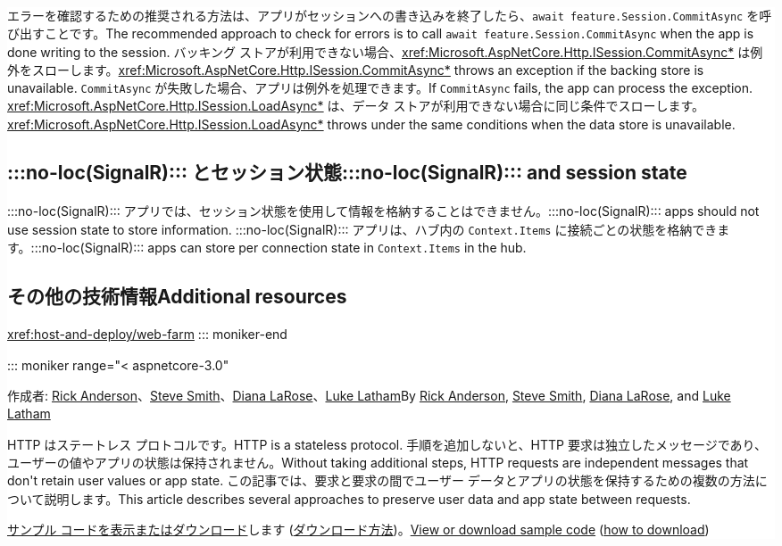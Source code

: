 <span data-ttu-id="0b6d0-338">エラーを確認するための推奨される方法は、アプリがセッションへの書き込みを終了したら、`await feature.Session.CommitAsync` を呼び出すことです。</span><span class="sxs-lookup"><span data-stu-id="0b6d0-338">The recommended approach to check for errors is to call `await feature.Session.CommitAsync` when the app is done writing to the session.</span></span> <span data-ttu-id="0b6d0-339">バッキング ストアが利用できない場合、<xref:Microsoft.AspNetCore.Http.ISession.CommitAsync*> は例外をスローします。</span><span class="sxs-lookup"><span data-stu-id="0b6d0-339"><xref:Microsoft.AspNetCore.Http.ISession.CommitAsync*> throws an exception if the backing store is unavailable.</span></span> <span data-ttu-id="0b6d0-340">`CommitAsync` が失敗した場合、アプリは例外を処理できます。</span><span class="sxs-lookup"><span data-stu-id="0b6d0-340">If `CommitAsync` fails, the app can process the exception.</span></span> <span data-ttu-id="0b6d0-341"><xref:Microsoft.AspNetCore.Http.ISession.LoadAsync*> は、データ ストアが利用できない場合に同じ条件でスローします。</span><span class="sxs-lookup"><span data-stu-id="0b6d0-341"><xref:Microsoft.AspNetCore.Http.ISession.LoadAsync*> throws under the same conditions when the data store is unavailable.</span></span>
  
## <a name="no-locsignalr-and-session-state"></a><span data-ttu-id="0b6d0-342">:::no-loc(SignalR)::: とセッション状態</span><span class="sxs-lookup"><span data-stu-id="0b6d0-342">:::no-loc(SignalR)::: and session state</span></span>

<span data-ttu-id="0b6d0-343">:::no-loc(SignalR)::: アプリでは、セッション状態を使用して情報を格納することはできません。</span><span class="sxs-lookup"><span data-stu-id="0b6d0-343">:::no-loc(SignalR)::: apps should not use session state to store information.</span></span> <span data-ttu-id="0b6d0-344">:::no-loc(SignalR)::: アプリは、ハブ内の `Context.Items` に接続ごとの状態を格納できます。</span><span class="sxs-lookup"><span data-stu-id="0b6d0-344">:::no-loc(SignalR)::: apps can store per connection state in `Context.Items` in the hub.</span></span> 

## <a name="additional-resources"></a><span data-ttu-id="0b6d0-345">その他の技術情報</span><span class="sxs-lookup"><span data-stu-id="0b6d0-345">Additional resources</span></span>

<xref:host-and-deploy/web-farm>
::: moniker-end

::: moniker range="< aspnetcore-3.0"

<span data-ttu-id="0b6d0-346">作成者: [Rick Anderson](https://twitter.com/RickAndMSFT)、[Steve Smith](https://ardalis.com/)、[Diana LaRose](https://github.com/DianaLaRose)、[Luke Latham](https://github.com/guardrex)</span><span class="sxs-lookup"><span data-stu-id="0b6d0-346">By [Rick Anderson](https://twitter.com/RickAndMSFT), [Steve Smith](https://ardalis.com/), [Diana LaRose](https://github.com/DianaLaRose), and [Luke Latham](https://github.com/guardrex)</span></span>

<span data-ttu-id="0b6d0-347">HTTP はステートレス プロトコルです。</span><span class="sxs-lookup"><span data-stu-id="0b6d0-347">HTTP is a stateless protocol.</span></span> <span data-ttu-id="0b6d0-348">手順を追加しないと、HTTP 要求は独立したメッセージであり、ユーザーの値やアプリの状態は保持されません。</span><span class="sxs-lookup"><span data-stu-id="0b6d0-348">Without taking additional steps, HTTP requests are independent messages that don't retain user values or app state.</span></span> <span data-ttu-id="0b6d0-349">この記事では、要求と要求の間でユーザー データとアプリの状態を保持するための複数の方法について説明します。</span><span class="sxs-lookup"><span data-stu-id="0b6d0-349">This article describes several approaches to preserve user data and app state between requests.</span></span>

<span data-ttu-id="0b6d0-350">[サンプル コードを表示またはダウンロード](https://github.com/dotnet/AspNetCore.Docs/tree/master/aspnetcore/fundamentals/app-state/samples)します ([ダウンロード方法](xref:index#how-to-download-a-sample))。</span><span class="sxs-lookup"><span data-stu-id="0b6d0-350">[View or download sample code](https://github.com/dotnet/AspNetCore.Docs/tree/master/aspnetcore/fundamentals/app-state/samples) ([how to download](xref:index#how-to-download-a-sample))</span></span>
